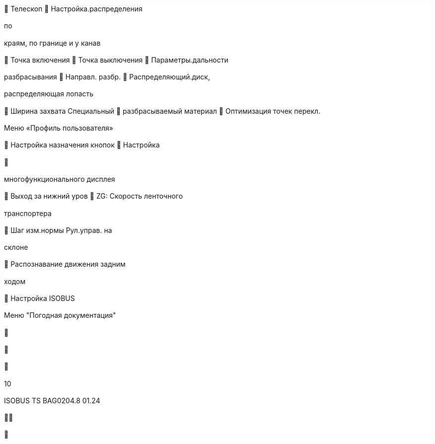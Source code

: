   Телескоп
  Настройка.распределения

по

краям, по границе и у канав

  Точка включения
  Точка выключения
  Параметры.дальности

разбрасывания
  Направл. разбр.
  Распределяющий.диск,

распределяющая лопасть

  Ширина захвата
  Специальный

разбрасываемый материал
  Оптимизация точек перекл.

Меню «Профиль пользователя»

  Настройка назначения кнопок
  Настройка



многофункционального дисплея

  Выход за нижний уров
  ZG: Скорость ленточного

транспортера

  Шаг изм.нормы Рул.управ. на

склоне

  Распознавание  движения  задним

ходом

  Настройка ISOBUS

Меню "Погодная документация"







10

ISOBUS TS  BAG0204.8  01.24




